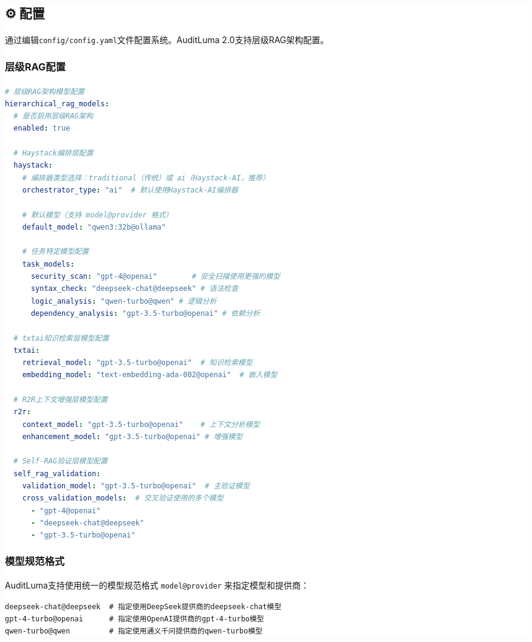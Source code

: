 ## ⚙️ 配置

通过编辑`config/config.yaml`文件配置系统。AuditLuma 2.0支持层级RAG架构配置。

### 层级RAG配置

```yaml
# 层级RAG架构模型配置
hierarchical_rag_models:
  # 是否启用层级RAG架构
  enabled: true
  
  # Haystack编排层配置
  haystack:
    # 编排器类型选择：traditional（传统）或 ai（Haystack-AI，推荐）
    orchestrator_type: "ai"  # 默认使用Haystack-AI编排器
    
    # 默认模型（支持 model@provider 格式）
    default_model: "qwen3:32b@ollama"
    
    # 任务特定模型配置
    task_models:
      security_scan: "gpt-4@openai"        # 安全扫描使用更强的模型
      syntax_check: "deepseek-chat@deepseek" # 语法检查
      logic_analysis: "qwen-turbo@qwen" # 逻辑分析
      dependency_analysis: "gpt-3.5-turbo@openai" # 依赖分析
  
  # txtai知识检索层模型配置
  txtai:
    retrieval_model: "gpt-3.5-turbo@openai"  # 知识检索模型
    embedding_model: "text-embedding-ada-002@openai"  # 嵌入模型
  
  # R2R上下文增强层模型配置
  r2r:
    context_model: "gpt-3.5-turbo@openai"    # 上下文分析模型
    enhancement_model: "gpt-3.5-turbo@openai" # 增强模型
  
  # Self-RAG验证层模型配置
  self_rag_validation:
    validation_model: "gpt-3.5-turbo@openai"  # 主验证模型
    cross_validation_models:  # 交叉验证使用的多个模型
      - "gpt-4@openai"
      - "deepseek-chat@deepseek"
      - "gpt-3.5-turbo@openai"
```

### 模型规范格式

AuditLuma支持使用统一的模型规范格式 `model@provider` 来指定模型和提供商：

```
deepseek-chat@deepseek  # 指定使用DeepSeek提供商的deepseek-chat模型
gpt-4-turbo@openai      # 指定使用OpenAI提供商的gpt-4-turbo模型
qwen-turbo@qwen         # 指定使用通义千问提供商的qwen-turbo模型
```
